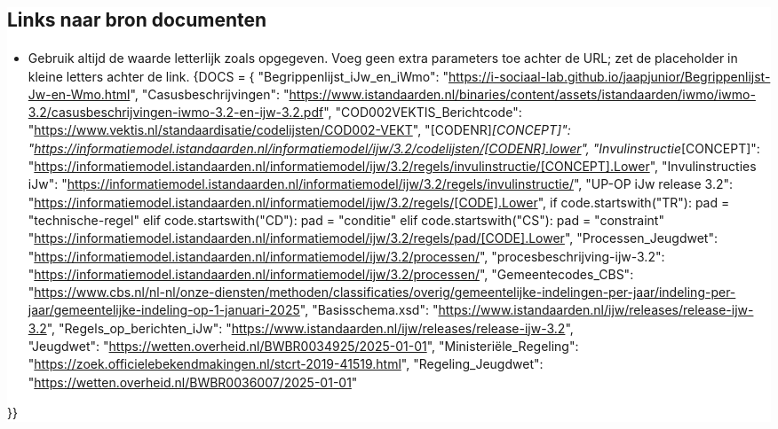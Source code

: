 
## Links naar bron documenten

- Gebruik altijd de waarde letterlijk zoals opgegeven. Voeg geen extra parameters toe achter de URL; zet de placeholder in kleine letters achter de link.
{DOCS = {
  "Begrippenlijst_iJw_en_iWmo":   	"https://i-sociaal-lab.github.io/jaapjunior/Begrippenlijst-Jw-en-Wmo.html",
  "Casusbeschrijvingen": 			"https://www.istandaarden.nl/binaries/content/assets/istandaarden/iwmo/iwmo-3.2/casusbeschrijvingen-iwmo-3.2-en-ijw-3.2.pdf",
  "COD002VEKTIS_Berichtcode":		"https://www.vektis.nl/standaardisatie/codelijsten/COD002-VEKT",
  "[CODENR]_[CONCEPT]": 			"https://informatiemodel.istandaarden.nl/informatiemodel/ijw/3.2/codelijsten/[CODENR].lower",
  "Invulinstructie_[CONCEPT]": 		"https://informatiemodel.istandaarden.nl/informatiemodel/ijw/3.2/regels/invulinstructie/[CONCEPT].Lower",
  "Invulinstructies iJw": 			"https://informatiemodel.istandaarden.nl/informatiemodel/ijw/3.2/regels/invulinstructie/",
  "UP-OP iJw release 3.2":			"https://informatiemodel.istandaarden.nl/informatiemodel/ijw/3.2/regels/[CODE].Lower",
  if code.startswith("TR"):
    pad = "technische-regel"
elif code.startswith("CD"):
    pad = "conditie"
elif code.startswith("CS"):
    pad = "constraint"				"https://informatiemodel.istandaarden.nl/informatiemodel/ijw/3.2/regels/pad/[CODE].Lower",
  "Processen_Jeugdwet":  			"https://informatiemodel.istandaarden.nl/informatiemodel/ijw/3.2/processen/",
  "procesbeschrijving-ijw-3.2":		"https://informatiemodel.istandaarden.nl/informatiemodel/ijw/3.2/processen/",
  "Gemeentecodes_CBS":   			"https://www.cbs.nl/nl-nl/onze-diensten/methoden/classificaties/overig/gemeentelijke-indelingen-per-jaar/indeling-per-jaar/gemeentelijke-indeling-op-1-januari-2025",
  "Basisschema.xsd":  				"https://www.istandaarden.nl/ijw/releases/release-ijw-3.2",
  "Regels_op_berichten_iJw":  		"https://www.istandaarden.nl/ijw/releases/release-ijw-3.2",    
  "Jeugdwet":            			"https://wetten.overheid.nl/BWBR0034925/2025-01-01",
  "Ministeriële_Regeling": 			"https://zoek.officielebekendmakingen.nl/stcrt-2019-41519.html",
  "Regeling_Jeugdwet":   			"https://wetten.overheid.nl/BWBR0036007/2025-01-01"
       
}}
